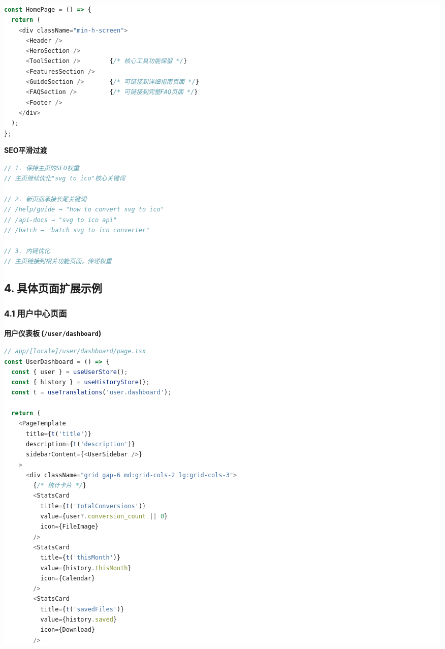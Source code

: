 ```typescript
const HomePage = () => {
  return (
    <div className="min-h-screen">
      <Header />
      <HeroSection />
      <ToolSection />        {/* 核心工具功能保留 */}
      <FeaturesSection />
      <GuideSection />       {/* 可链接到详细指南页面 */}
      <FAQSection />         {/* 可链接到完整FAQ页面 */}
      <Footer />
    </div>
  );
};
```

**SEO平滑过渡**
```typescript
// 1. 保持主页的SEO权重
// 主页继续优化"svg to ico"核心关键词

// 2. 新页面承接长尾关键词
// /help/guide → "how to convert svg to ico"
// /api-docs → "svg to ico api"
// /batch → "batch svg to ico converter"

// 3. 内链优化
// 主页链接到相关功能页面，传递权重
```

## 4. 具体页面扩展示例

### 4.1 用户中心页面

**用户仪表板 (`/user/dashboard`)**
```typescript
// app/[locale]/user/dashboard/page.tsx
const UserDashboard = () => {
  const { user } = useUserStore();
  const { history } = useHistoryStore();
  const t = useTranslations('user.dashboard');
  
  return (
    <PageTemplate 
      title={t('title')} 
      description={t('description')}
      sidebarContent={<UserSidebar />}
    >
      <div className="grid gap-6 md:grid-cols-2 lg:grid-cols-3">
        {/* 统计卡片 */}
        <StatsCard 
          title={t('totalConversions')} 
          value={user?.conversion_count || 0}
          icon={FileImage}
        />
        <StatsCard 
          title={t('thisMonth')} 
          value={history.thisMonth}
          icon={Calendar}
        />
        <StatsCard 
          title={t('savedFiles')} 
          value={history.saved}
          icon={Download}
        />
```